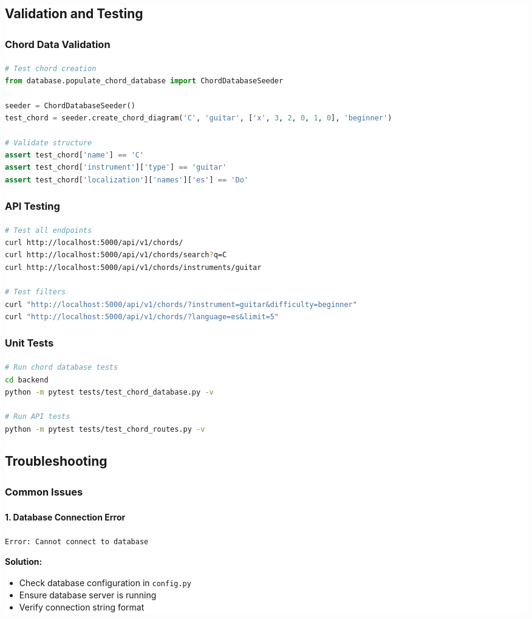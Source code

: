 ## Validation and Testing

### Chord Data Validation

```python
# Test chord creation
from database.populate_chord_database import ChordDatabaseSeeder

seeder = ChordDatabaseSeeder()
test_chord = seeder.create_chord_diagram('C', 'guitar', ['x', 3, 2, 0, 1, 0], 'beginner')

# Validate structure
assert test_chord['name'] == 'C'
assert test_chord['instrument']['type'] == 'guitar'
assert test_chord['localization']['names']['es'] == 'Do'
```

### API Testing

```bash
# Test all endpoints
curl http://localhost:5000/api/v1/chords/
curl http://localhost:5000/api/v1/chords/search?q=C
curl http://localhost:5000/api/v1/chords/instruments/guitar

# Test filters
curl "http://localhost:5000/api/v1/chords/?instrument=guitar&difficulty=beginner"
curl "http://localhost:5000/api/v1/chords/?language=es&limit=5"
```

### Unit Tests

```bash
# Run chord database tests
cd backend
python -m pytest tests/test_chord_database.py -v

# Run API tests
python -m pytest tests/test_chord_routes.py -v
```

## Troubleshooting

### Common Issues

#### 1. Database Connection Error
```
Error: Cannot connect to database
```

**Solution:**
- Check database configuration in `config.py`
- Ensure database server is running
- Verify connection string format
